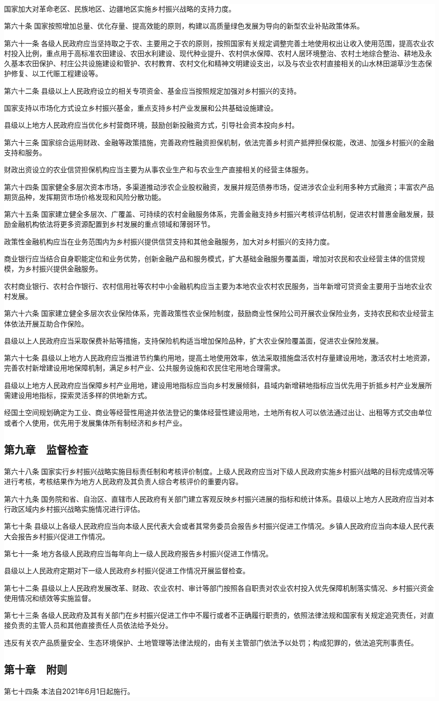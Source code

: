 国家加大对革命老区、民族地区、边疆地区实施乡村振兴战略的支持力度。

第六十条 国家按照增加总量、优化存量、提高效能的原则，构建以高质量绿色发展为导向的新型农业补贴政策体系。

第六十一条 各级人民政府应当坚持取之于农、主要用之于农的原则，按照国家有关规定调整完善土地使用权出让收入使用范围，提高农业农村投入比例，重点用于高标准农田建设、农田水利建设、现代种业提升、农村供水保障、农村人居环境整治、农村土地综合整治、耕地及永久基本农田保护、村庄公共设施建设和管护、农村教育、农村文化和精神文明建设支出，以及与农业农村直接相关的山水林田湖草沙生态保护修复、以工代赈工程建设等。

第六十二条 县级以上人民政府设立的相关专项资金、基金应当按照规定加强对乡村振兴的支持。

国家支持以市场化方式设立乡村振兴基金，重点支持乡村产业发展和公共基础设施建设。

县级以上地方人民政府应当优化乡村营商环境，鼓励创新投融资方式，引导社会资本投向乡村。

第六十三条 国家综合运用财政、金融等政策措施，完善政府性融资担保机制，依法完善乡村资产抵押担保权能，改进、加强乡村振兴的金融支持和服务。

财政出资设立的农业信贷担保机构应当主要为从事农业生产和与农业生产直接相关的经营主体服务。

第六十四条 国家健全多层次资本市场，多渠道推动涉农企业股权融资，发展并规范债券市场，促进涉农企业利用多种方式融资；丰富农产品期货品种，发挥期货市场价格发现和风险分散功能。

第六十五条 国家建立健全多层次、广覆盖、可持续的农村金融服务体系，完善金融支持乡村振兴考核评估机制，促进农村普惠金融发展，鼓励金融机构依法将更多资源配置到乡村发展的重点领域和薄弱环节。

政策性金融机构应当在业务范围内为乡村振兴提供信贷支持和其他金融服务，加大对乡村振兴的支持力度。

商业银行应当结合自身职能定位和业务优势，创新金融产品和服务模式，扩大基础金融服务覆盖面，增加对农民和农业经营主体的信贷规模，为乡村振兴提供金融服务。

农村商业银行、农村合作银行、农村信用社等农村中小金融机构应当主要为本地农业农村农民服务，当年新增可贷资金主要用于当地农业农村发展。

第六十六条 国家建立健全多层次农业保险体系，完善政策性农业保险制度，鼓励商业性保险公司开展农业保险业务，支持农民和农业经营主体依法开展互助合作保险。

县级以上人民政府应当采取保费补贴等措施，支持保险机构适当增加保险品种，扩大农业保险覆盖面，促进农业保险发展。

第六十七条 县级以上地方人民政府应当推进节约集约用地，提高土地使用效率，依法采取措施盘活农村存量建设用地，激活农村土地资源，完善农村新增建设用地保障机制，满足乡村产业、公共服务设施和农民住宅用地合理需求。

县级以上地方人民政府应当保障乡村产业用地，建设用地指标应当向乡村发展倾斜，县域内新增耕地指标应当优先用于折抵乡村产业发展所需建设用地指标，探索灵活多样的供地新方式。

经国土空间规划确定为工业、商业等经营性用途并依法登记的集体经营性建设用地，土地所有权人可以依法通过出让、出租等方式交由单位或者个人使用，优先用于发展集体所有制经济和乡村产业。

## 第九章　监督检查

第六十八条 国家实行乡村振兴战略实施目标责任制和考核评价制度。上级人民政府应当对下级人民政府实施乡村振兴战略的目标完成情况等进行考核，考核结果作为地方人民政府及其负责人综合考核评价的重要内容。

第六十九条 国务院和省、自治区、直辖市人民政府有关部门建立客观反映乡村振兴进展的指标和统计体系。县级以上地方人民政府应当对本行政区域内乡村振兴战略实施情况进行评估。

第七十条 县级以上各级人民政府应当向本级人民代表大会或者其常务委员会报告乡村振兴促进工作情况。乡镇人民政府应当向本级人民代表大会报告乡村振兴促进工作情况。

第七十一条 地方各级人民政府应当每年向上一级人民政府报告乡村振兴促进工作情况。

县级以上人民政府定期对下一级人民政府乡村振兴促进工作情况开展监督检查。

第七十二条 县级以上人民政府发展改革、财政、农业农村、审计等部门按照各自职责对农业农村投入优先保障机制落实情况、乡村振兴资金使用情况和绩效等实施监督。

第七十三条 各级人民政府及其有关部门在乡村振兴促进工作中不履行或者不正确履行职责的，依照法律法规和国家有关规定追究责任，对直接负责的主管人员和其他直接责任人员依法给予处分。

违反有关农产品质量安全、生态环境保护、土地管理等法律法规的，由有关主管部门依法予以处罚；构成犯罪的，依法追究刑事责任。

## 第十章　附则

第七十四条 本法自2021年6月1日起施行。
